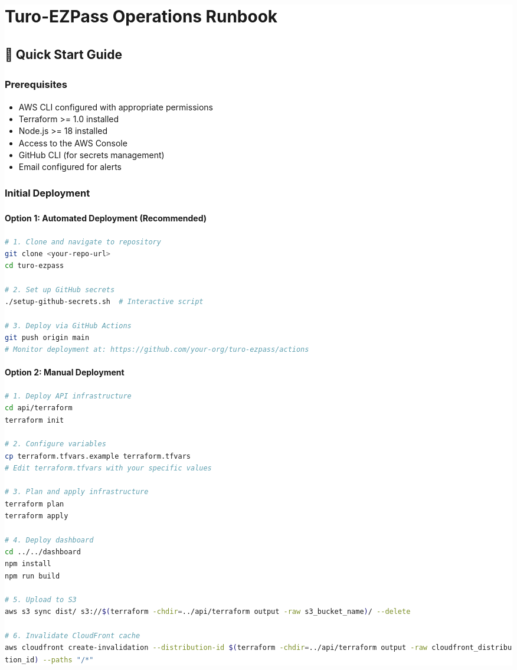 # Turo-EZPass Operations Runbook

## 🚀 Quick Start Guide

### Prerequisites
- AWS CLI configured with appropriate permissions
- Terraform >= 1.0 installed
- Node.js >= 18 installed
- Access to the AWS Console
- GitHub CLI (for secrets management)
- Email configured for alerts

### Initial Deployment

#### Option 1: Automated Deployment (Recommended)
```bash
# 1. Clone and navigate to repository
git clone <your-repo-url>
cd turo-ezpass

# 2. Set up GitHub secrets
./setup-github-secrets.sh  # Interactive script

# 3. Deploy via GitHub Actions
git push origin main
# Monitor deployment at: https://github.com/your-org/turo-ezpass/actions
```

#### Option 2: Manual Deployment
```bash
# 1. Deploy API infrastructure
cd api/terraform
terraform init

# 2. Configure variables
cp terraform.tfvars.example terraform.tfvars
# Edit terraform.tfvars with your specific values

# 3. Plan and apply infrastructure
terraform plan
terraform apply

# 4. Deploy dashboard
cd ../../dashboard
npm install
npm run build

# 5. Upload to S3
aws s3 sync dist/ s3://$(terraform -chdir=../api/terraform output -raw s3_bucket_name)/ --delete

# 6. Invalidate CloudFront cache
aws cloudfront create-invalidation --distribution-id $(terraform -chdir=../api/terraform output -raw cloudfront_distribution_id) --paths "/*"
```
